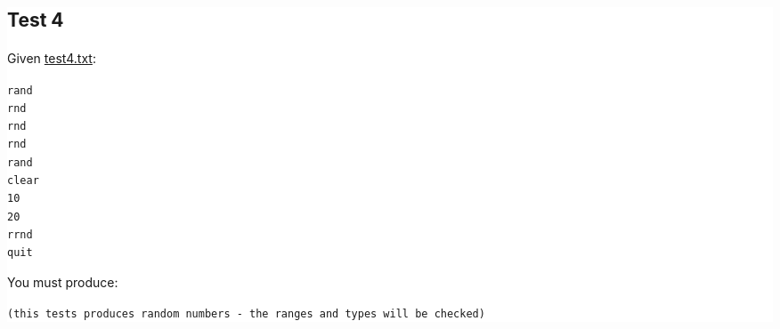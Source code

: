 
## Test 4

Given [test4.txt](./test4.txt):

```
rand
rnd
rnd
rnd
rand
clear
10
20
rrnd
quit
```

You must produce:
```
(this tests produces random numbers - the ranges and types will be checked)
```


